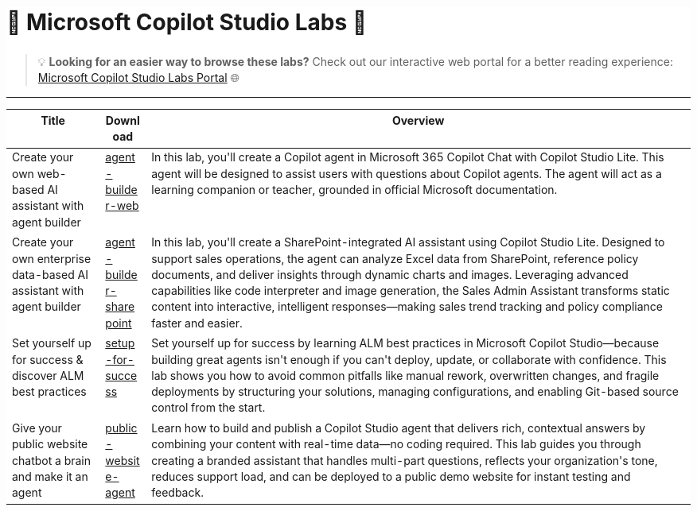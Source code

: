 # 🤖 Microsoft Copilot Studio Labs 🧪

> 💡 **Looking for an easier way to browse these labs?** Check out our interactive web portal for a better reading experience: [Microsoft Copilot Studio Labs Portal](https://microsoft.github.io/mcs-labs/) 🌐

---

| Title                                                                                                            | Download                                                            | Overview                                                                                                                                                                                                                                                                                                                                                                                                                                                                                                                                                                                                                                                                                                                                              |
| ---------------------------------------------------------------------------------------------------------------- | ------------------------------------------------------------------- | ----------------------------------------------------------------------------------------------------------------------------------------------------------------------------------------------------------------------------------------------------------------------------------------------------------------------------------------------------------------------------------------------------------------------------------------------------------------------------------------------------------------------------------------------------------------------------------------------------------------------------------------------------------------------------------------------------------------------------------------------------- |
| Create your own web-based AI assistant with agent builder                                                        | [agent-builder-web](./labs/agent-builder-web)                       | In this lab, you'll create a Copilot agent in Microsoft 365 Copilot Chat with Copilot Studio Lite. This agent will be designed to assist users with questions about Copilot agents. The agent will act as a learning companion or teacher, grounded in official Microsoft documentation.                                                                                                                                                                                                                                                                                                                                                                                                                                                              |
| Create your own enterprise data-based AI assistant with agent builder                                            | [agent-builder-sharepoint](./labs/agent-builder-sharepoint)         | In this lab, you'll create a SharePoint-integrated AI assistant using Copilot Studio Lite. Designed to support sales operations, the agent can analyze Excel data from SharePoint, reference policy documents, and deliver insights through dynamic charts and images. Leveraging advanced capabilities like code interpreter and image generation, the Sales Admin Assistant transforms static content into interactive, intelligent responses—making sales trend tracking and policy compliance faster and easier.                                                                                                                                                                                                                                  |
| Set yourself up for success & discover ALM best practices                                                        | [setup-for-success](./labs/setup-for-success)                       | Set yourself up for success by learning ALM best practices in Microsoft Copilot Studio—because building great agents isn't enough if you can't deploy, update, or collaborate with confidence. This lab shows you how to avoid common pitfalls like manual rework, overwritten changes, and fragile deployments by structuring your solutions, managing configurations, and enabling Git-based source control from the start.                                                                                                                                                                                                                                                                                                                         |
| Give your public website chatbot a brain and make it an agent                                                    | [public-website-agent](./labs/public-website-agent)                 | Learn how to build and publish a Copilot Studio agent that delivers rich, contextual answers by combining your content with real-time data—no coding required. This lab guides you through creating a branded assistant that handles multi-part questions, reflects your organization's tone, reduces support load, and can be deployed to a public demo website for instant testing and feedback.                                                                                                                                                                                                                                                                                                                                                    |